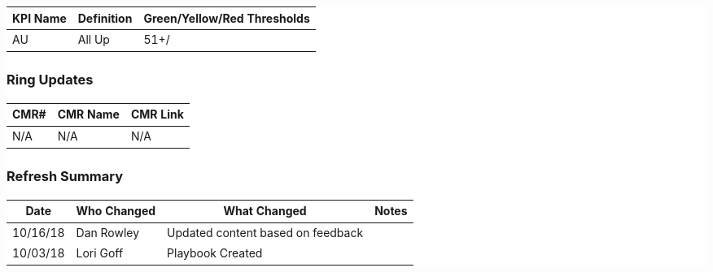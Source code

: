 | KPI Name | Definition | Green/Yellow/Red Thresholds |
| ----- | -------- | -------- |
| AU      | All Up        |51+/          |

### Ring Updates

| CMR# | CMR Name | CMR Link |
| ----- | --------| -------- |
| N/A  | N/A      | N/A      |

### Refresh Summary

| Date    | Who Changed     | What Changed     | Notes |
| ------- | --------------- | ---------------- | ----- |
| 10/16/18 | Dan Rowley| Updated content based on feedback  |       |
| 10/03/18 | Lori Goff   | Playbook Created |       |
